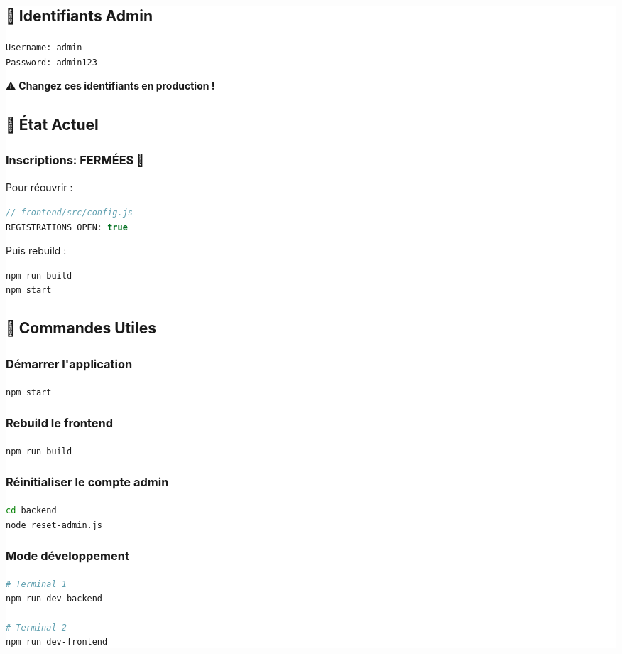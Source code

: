 ## 🔐 Identifiants Admin

```
Username: admin
Password: admin123
```

⚠️ **Changez ces identifiants en production !**

## 🎯 État Actuel

### Inscriptions: **FERMÉES** 🔴

Pour réouvrir :
```javascript
// frontend/src/config.js
REGISTRATIONS_OPEN: true
```

Puis rebuild :
```bash
npm run build
npm start
```

## 🔧 Commandes Utiles

### Démarrer l'application
```bash
npm start
```

### Rebuild le frontend
```bash
npm run build
```

### Réinitialiser le compte admin
```bash
cd backend
node reset-admin.js
```

### Mode développement
```bash
# Terminal 1
npm run dev-backend

# Terminal 2
npm run dev-frontend
```
